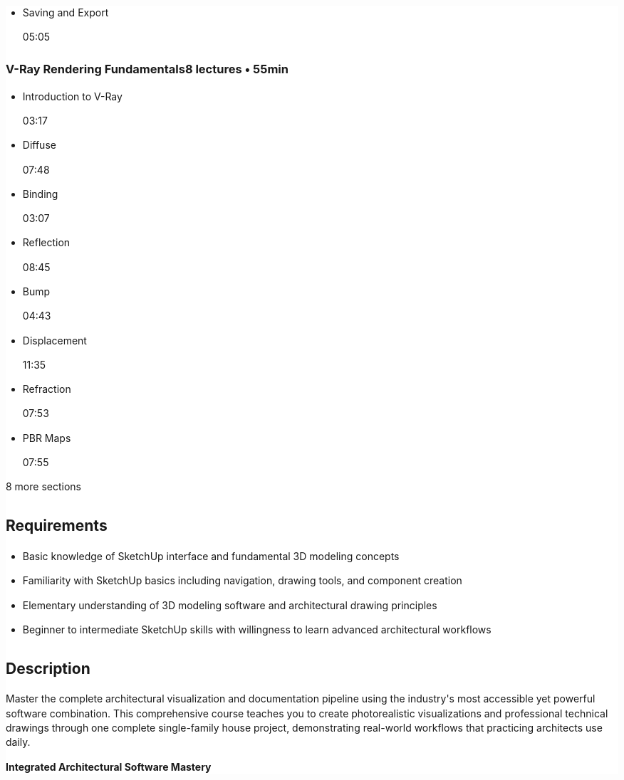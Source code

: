 -   Saving and Export
    
    05:05
    

### V-Ray Rendering Fundamentals8 lectures • 55min

-   Introduction to V-Ray
    
    03:17
    
-   Diffuse
    
    07:48
    
-   Binding
    
    03:07
    
-   Reflection
    
    08:45
    
-   Bump
    
    04:43
    
-   Displacement
    
    11:35
    
-   Refraction
    
    07:53
    
-   PBR Maps
    
    07:55
    

8 more sections

## Requirements

-   Basic knowledge of SketchUp interface and fundamental 3D modeling concepts
    
-   Familiarity with SketchUp basics including navigation, drawing tools, and component creation
    
-   Elementary understanding of 3D modeling software and architectural drawing principles
    
-   Beginner to intermediate SketchUp skills with willingness to learn advanced architectural workflows
    

## Description

Master the complete architectural visualization and documentation pipeline using the industry's most accessible yet powerful software combination. This comprehensive course teaches you to create photorealistic visualizations and professional technical drawings through one complete single-family house project, demonstrating real-world workflows that practicing architects use daily.

**Integrated Architectural Software Mastery**
